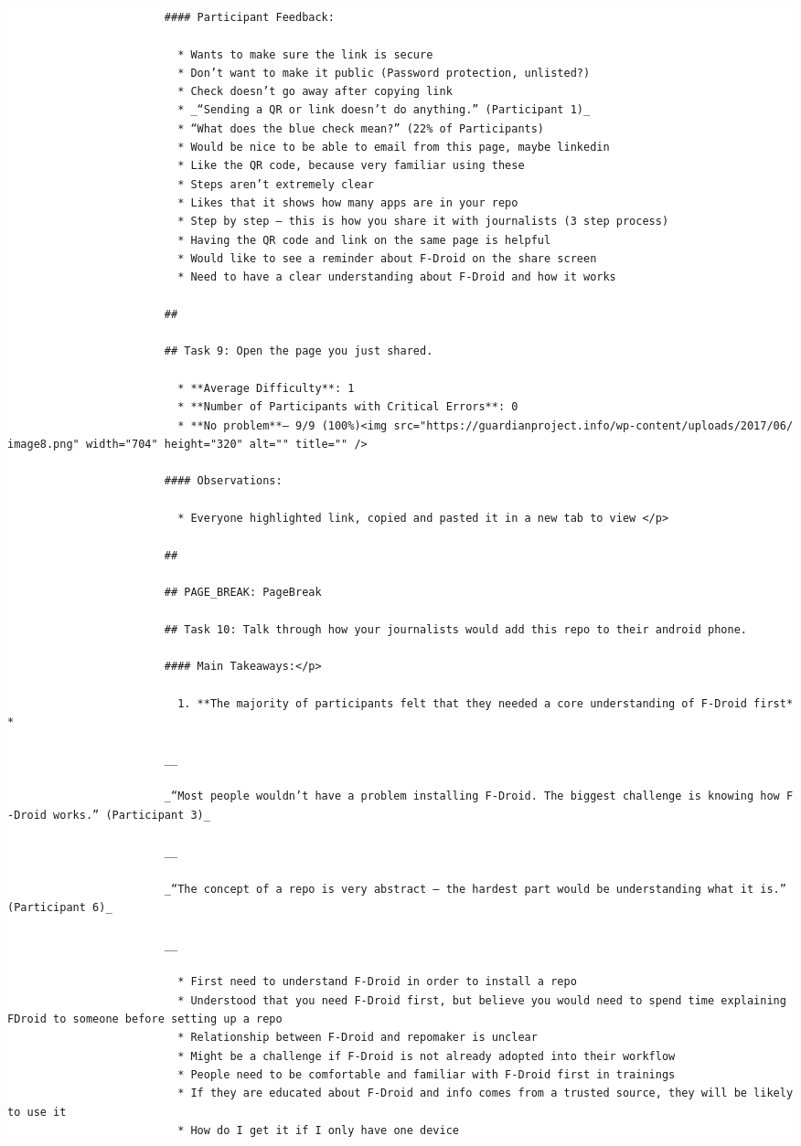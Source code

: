                             #### Participant Feedback:
                            
                              * Wants to make sure the link is secure
                              * Don’t want to make it public (Password protection, unlisted?)
                              * Check doesn’t go away after copying link
                              * _“Sending a QR or link doesn’t do anything.” (Participant 1)_
                              * “What does the blue check mean?” (22% of Participants)
                              * Would be nice to be able to email from this page, maybe linkedin
                              * Like the QR code, because very familiar using these
                              * Steps aren’t extremely clear
                              * Likes that it shows how many apps are in your repo
                              * Step by step — this is how you share it with journalists (3 step process)
                              * Having the QR code and link on the same page is helpful
                              * Would like to see a reminder about F-Droid on the share screen
                              * Need to have a clear understanding about F-Droid and how it works
                            
                            ## 
                            
                            ## Task 9: Open the page you just shared.
                            
                              * **Average Difficulty**: 1
                              * **Number of Participants with Critical Errors**: 0
                              * **No problem**– 9/9 (100%)<img src="https://guardianproject.info/wp-content/uploads/2017/06/image8.png" width="704" height="320" alt="" title="" />
                            
                            #### Observations:
                            
                              * Everyone highlighted link, copied and pasted it in a new tab to view </p> 
                            
                            ## 
                            
                            ## PAGE_BREAK: PageBreak
                            
                            ## Task 10: Talk through how your journalists would add this repo to their android phone.
                            
                            #### Main Takeaways:</p> 
                            
                              1. **The majority of participants felt that they needed a core understanding of F-Droid first**
                            
                            __
                            
                            _“Most people wouldn’t have a problem installing F-Droid. The biggest challenge is knowing how F-Droid works.” (Participant 3)_
                            
                            __
                            
                            _“The concept of a repo is very abstract – the hardest part would be understanding what it is.” (Participant 6)_
                            
                            __
                            
                              * First need to understand F-Droid in order to install a repo
                              * Understood that you need F-Droid first, but believe you would need to spend time explaining FDroid to someone before setting up a repo
                              * Relationship between F-Droid and repomaker is unclear
                              * Might be a challenge if F-Droid is not already adopted into their workflow
                              * People need to be comfortable and familiar with F-Droid first in trainings
                              * If they are educated about F-Droid and info comes from a trusted source, they will be likely to use it
                              * How do I get it if I only have one device
                            